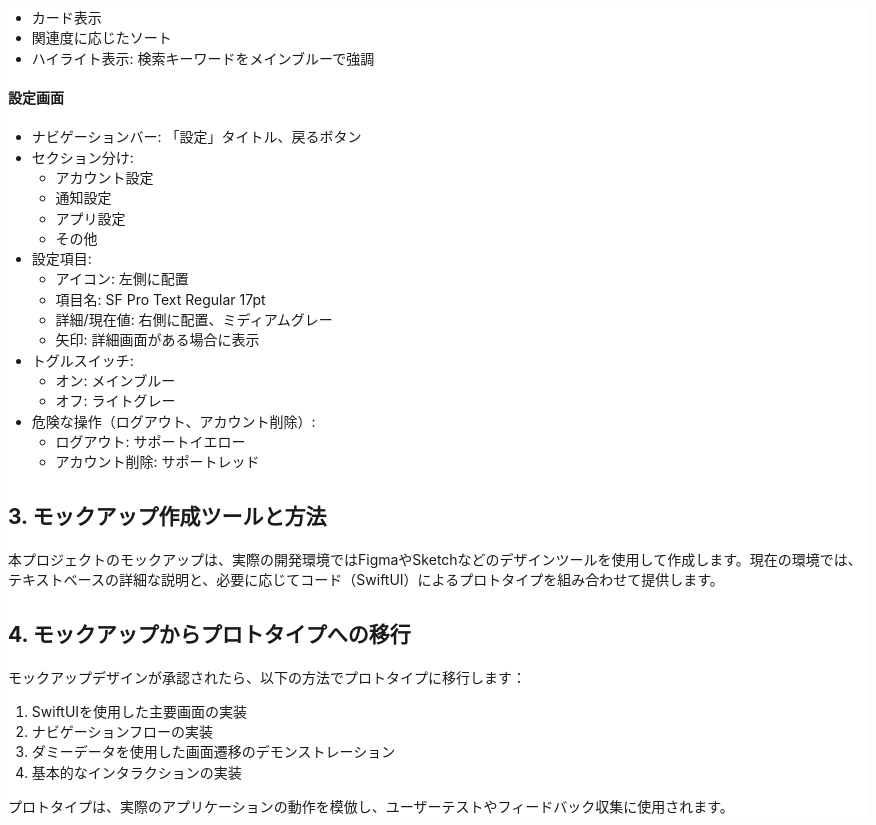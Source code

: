   - カード表示
  - 関連度に応じたソート
  - ハイライト表示: 検索キーワードをメインブルーで強調

#### 設定画面
- ナビゲーションバー: 「設定」タイトル、戻るボタン
- セクション分け:
  - アカウント設定
  - 通知設定
  - アプリ設定
  - その他
- 設定項目:
  - アイコン: 左側に配置
  - 項目名: SF Pro Text Regular 17pt
  - 詳細/現在値: 右側に配置、ミディアムグレー
  - 矢印: 詳細画面がある場合に表示
- トグルスイッチ:
  - オン: メインブルー
  - オフ: ライトグレー
- 危険な操作（ログアウト、アカウント削除）:
  - ログアウト: サポートイエロー
  - アカウント削除: サポートレッド

## 3. モックアップ作成ツールと方法

本プロジェクトのモックアップは、実際の開発環境ではFigmaやSketchなどのデザインツールを使用して作成します。現在の環境では、テキストベースの詳細な説明と、必要に応じてコード（SwiftUI）によるプロトタイプを組み合わせて提供します。

## 4. モックアップからプロトタイプへの移行

モックアップデザインが承認されたら、以下の方法でプロトタイプに移行します：

1. SwiftUIを使用した主要画面の実装
2. ナビゲーションフローの実装
3. ダミーデータを使用した画面遷移のデモンストレーション
4. 基本的なインタラクションの実装

プロトタイプは、実際のアプリケーションの動作を模倣し、ユーザーテストやフィードバック収集に使用されます。
